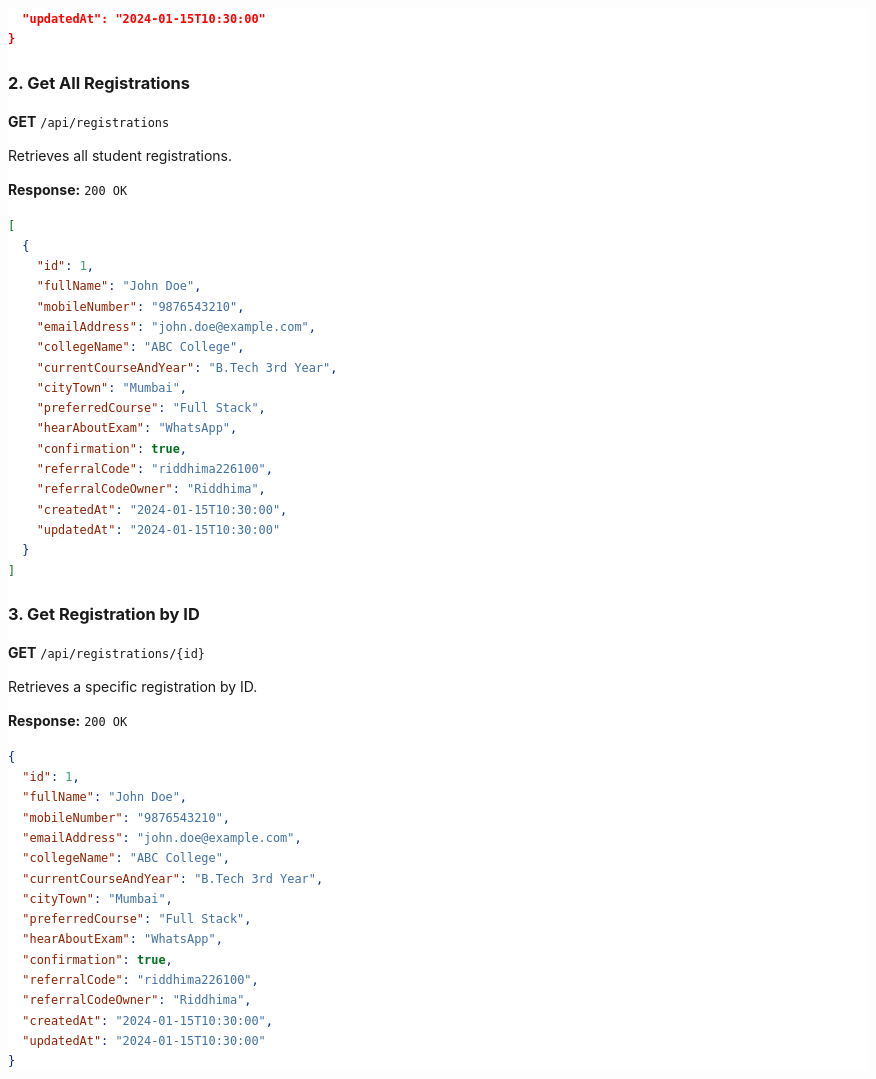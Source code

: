 ```json
  "updatedAt": "2024-01-15T10:30:00"
}
```

### 2. Get All Registrations
**GET** `/api/registrations`

Retrieves all student registrations.

**Response:** `200 OK`
```json
[
  {
    "id": 1,
    "fullName": "John Doe",
    "mobileNumber": "9876543210",
    "emailAddress": "john.doe@example.com",
    "collegeName": "ABC College",
    "currentCourseAndYear": "B.Tech 3rd Year",
    "cityTown": "Mumbai",
    "preferredCourse": "Full Stack",
    "hearAboutExam": "WhatsApp",
    "confirmation": true,
    "referralCode": "riddhima226100",
    "referralCodeOwner": "Riddhima",
    "createdAt": "2024-01-15T10:30:00",
    "updatedAt": "2024-01-15T10:30:00"
  }
]
```

### 3. Get Registration by ID
**GET** `/api/registrations/{id}`

Retrieves a specific registration by ID.

**Response:** `200 OK`
```json
{
  "id": 1,
  "fullName": "John Doe",
  "mobileNumber": "9876543210",
  "emailAddress": "john.doe@example.com",
  "collegeName": "ABC College",
  "currentCourseAndYear": "B.Tech 3rd Year",
  "cityTown": "Mumbai",
  "preferredCourse": "Full Stack",
  "hearAboutExam": "WhatsApp",
  "confirmation": true,
  "referralCode": "riddhima226100",
  "referralCodeOwner": "Riddhima",
  "createdAt": "2024-01-15T10:30:00",
  "updatedAt": "2024-01-15T10:30:00"
}
```
